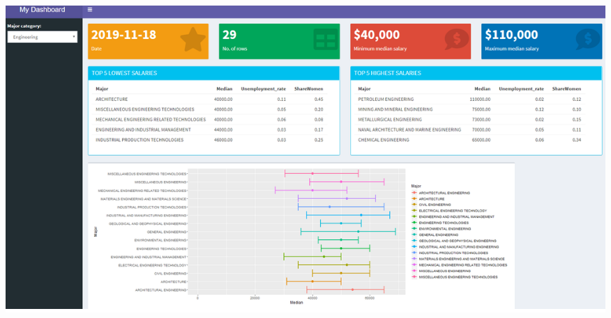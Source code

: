 ![Step 6: Dashboard](https://github.com/fieevrasi/r-ladies-shiny/blob/master/pictures/final_dashboard.PNG)
